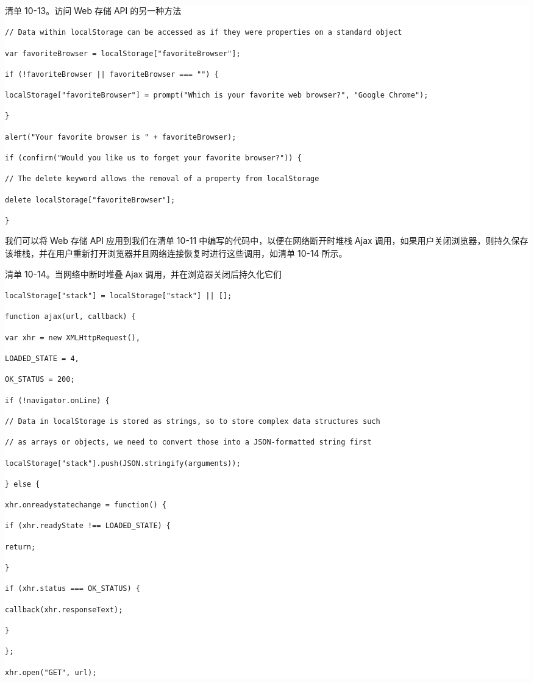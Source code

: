 清单 10-13。访问 Web 存储 API 的另一种方法

`// Data within localStorage can be accessed as if they were properties on a standard object`

`var favoriteBrowser = localStorage["favoriteBrowser"];`

`if (!favoriteBrowser || favoriteBrowser === "") {`

`localStorage["favoriteBrowser"] = prompt("Which is your favorite web browser?", "Google Chrome");`

`}`

`alert("Your favorite browser is " + favoriteBrowser);`

`if (confirm("Would you like us to forget your favorite browser?")) {`

`// The delete keyword allows the removal of a property from localStorage`

`delete localStorage["favoriteBrowser"];`

`}`

我们可以将 Web 存储 API 应用到我们在清单 10-11 中编写的代码中，以便在网络断开时堆栈 Ajax 调用，如果用户关闭浏览器，则持久保存该堆栈，并在用户重新打开浏览器并且网络连接恢复时进行这些调用，如清单 10-14 所示。

清单 10-14。当网络中断时堆叠 Ajax 调用，并在浏览器关闭后持久化它们

`localStorage["stack"] = localStorage["stack"] || [];`

`function ajax(url, callback) {`

`var xhr = new XMLHttpRequest(),`

`LOADED_STATE = 4,`

`OK_STATUS = 200;`

`if (!navigator.onLine) {`

`// Data in localStorage is stored as strings, so to store complex data structures such`

`// as arrays or objects, we need to convert those into a JSON-formatted string first`

`localStorage["stack"].push(JSON.stringify(arguments));`

`} else {`

`xhr.onreadystatechange = function() {`

`if (xhr.readyState !== LOADED_STATE) {`

`return;`

`}`

`if (xhr.status === OK_STATUS) {`

`callback(xhr.responseText);`

`}`

`};`

`xhr.open("GET", url);`
